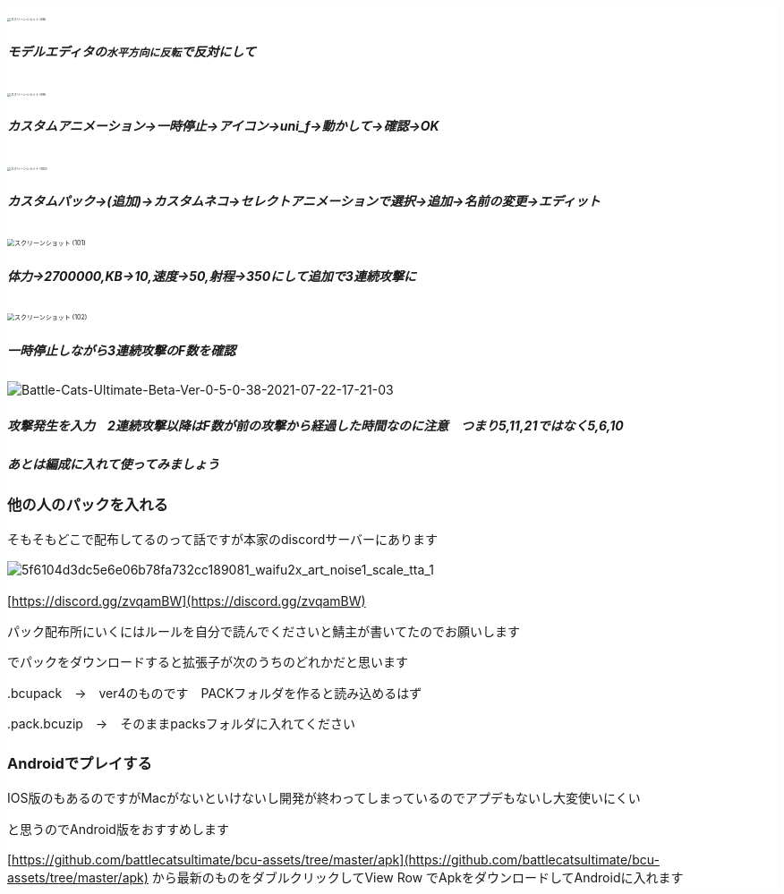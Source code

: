 <img src="https://user-images.githubusercontent.com/54976891/126607774-a3db7866-fe52-4a0f-9d64-7da0253eaf4e.png" alt="スクリーンショット (98)" style="zoom: 25%;" />

##### モデルエディタの`水平方向に反転`で反対にして

<img src="https://user-images.githubusercontent.com/54976891/126608122-86884236-bbcd-45f3-b31b-daaa6813cafe.png" alt="スクリーンショット (99)" style="zoom:25%;" />

##### カスタムアニメーション→一時停止→アイコン→uni_f→動かして→確認→OK

<img src="https://user-images.githubusercontent.com/54976891/126608352-ff4c85ed-7d20-4a99-a9e8-31800781f608.png" alt="スクリーンショット (100)" style="zoom:25%;" />

##### カスタムパック→(追加)→カスタムネコ→セレクトアニメーションで選択→追加→名前の変更→エディット

<img src="https://user-images.githubusercontent.com/54976891/126608674-f1d1d9d4-5d86-4785-abb6-f55abea0616b.png" alt="スクリーンショット (101)" style="zoom: 50%;" />

##### 体力→2700000,KB→10,速度→50,射程→350にして追加で3連続攻撃に

<img src="https://user-images.githubusercontent.com/54976891/126609380-143dcc42-5f75-4843-938a-fa03a01c682b.png" alt="スクリーンショット (102)" style="zoom: 50%;" />

##### 一時停止しながら3連続攻撃のF数を確認

![Battle-Cats-Ultimate-Beta-Ver-0-5-0-38-2021-07-22-17-21-03](https://user-images.githubusercontent.com/54976891/126610018-c1d7c360-37af-4ba1-bc8c-e3efba54180a.gif)

##### 攻撃発生を入力　2連続攻撃以降はF数が前の攻撃から経過した時間なのに注意　つまり5,11,21ではなく5,6,10

##### あとは編成に入れて使ってみましょう

<a id="24"></a>

### 他の人のパックを入れる

そもそもどこで配布してるのって話ですが本家のdiscordサーバーにあります

 ![5f6104d3dc5e6e06b78fa732cc189081_waifu2x_art_noise1_scale_tta_1](https://user-images.githubusercontent.com/54976891/126645395-b2b1504a-7201-4c44-9edc-728263f6ca79.png)

[https://discord.gg/zvqamBW](https://discord.gg/zvqamBW)

パック配布所にいくにはルールを自分で読んでくださいと鯖主が書いてたのでお願いします

でパックをダウンロードすると拡張子が次のうちのどれかだと思います

.bcupack　→　ver4のものです　PACKフォルダを作ると読み込めるはず       　　　

.pack.bcuzip　→　そのままpacksフォルダに入れてください



<a id="25"></a>

### Androidでプレイする

IOS版のもあるのですがMacがないといけないし開発が終わってしまっているのでアプデもないし大変使いにくい

と思うのでAndroid版をおすすめします

[https://github.com/battlecatsultimate/bcu-assets/tree/master/apk](https://github.com/battlecatsultimate/bcu-assets/tree/master/apk) から最新のものをダブルクリックしてView Row でApkをダウンロードしてAndroidに入れます
